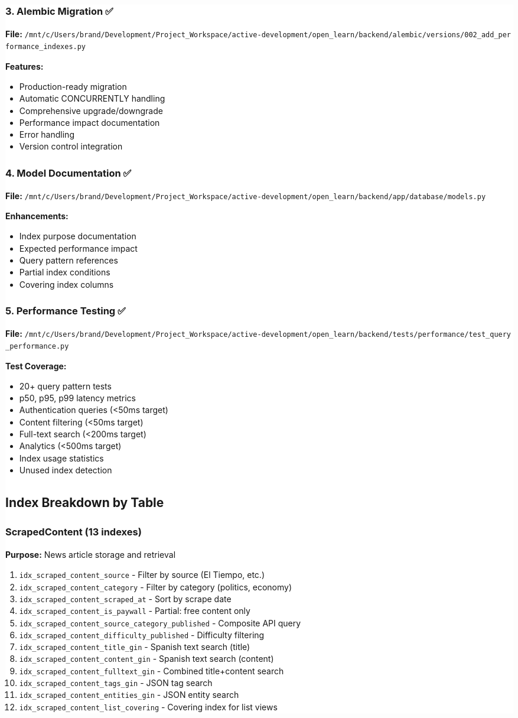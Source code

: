 ### 3. Alembic Migration ✅

**File:** `/mnt/c/Users/brand/Development/Project_Workspace/active-development/open_learn/backend/alembic/versions/002_add_performance_indexes.py`

**Features:**
- Production-ready migration
- Automatic CONCURRENTLY handling
- Comprehensive upgrade/downgrade
- Performance impact documentation
- Error handling
- Version control integration

### 4. Model Documentation ✅

**File:** `/mnt/c/Users/brand/Development/Project_Workspace/active-development/open_learn/backend/app/database/models.py`

**Enhancements:**
- Index purpose documentation
- Expected performance impact
- Query pattern references
- Partial index conditions
- Covering index columns

### 5. Performance Testing ✅

**File:** `/mnt/c/Users/brand/Development/Project_Workspace/active-development/open_learn/backend/tests/performance/test_query_performance.py`

**Test Coverage:**
- 20+ query pattern tests
- p50, p95, p99 latency metrics
- Authentication queries (<50ms target)
- Content filtering (<50ms target)
- Full-text search (<200ms target)
- Analytics (<500ms target)
- Index usage statistics
- Unused index detection

## Index Breakdown by Table

### ScrapedContent (13 indexes)

**Purpose:** News article storage and retrieval

1. `idx_scraped_content_source` - Filter by source (El Tiempo, etc.)
2. `idx_scraped_content_category` - Filter by category (politics, economy)
3. `idx_scraped_content_scraped_at` - Sort by scrape date
4. `idx_scraped_content_is_paywall` - Partial: free content only
5. `idx_scraped_content_source_category_published` - Composite API query
6. `idx_scraped_content_difficulty_published` - Difficulty filtering
7. `idx_scraped_content_title_gin` - Spanish text search (title)
8. `idx_scraped_content_content_gin` - Spanish text search (content)
9. `idx_scraped_content_fulltext_gin` - Combined title+content search
10. `idx_scraped_content_tags_gin` - JSON tag search
11. `idx_scraped_content_entities_gin` - JSON entity search
12. `idx_scraped_content_list_covering` - Covering index for list views
